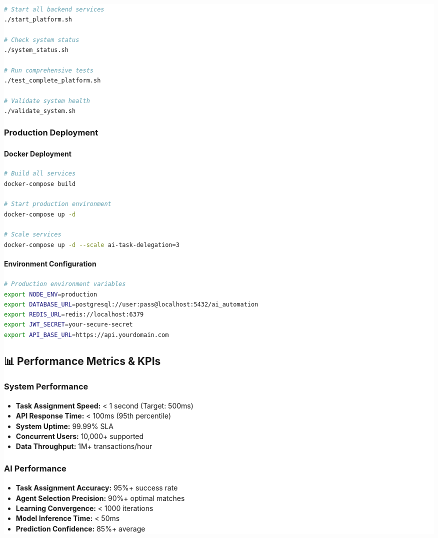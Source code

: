 ```bash
# Start all backend services
./start_platform.sh

# Check system status
./system_status.sh

# Run comprehensive tests
./test_complete_platform.sh

# Validate system health
./validate_system.sh
```

### **Production Deployment**

#### **Docker Deployment**

```bash
# Build all services
docker-compose build

# Start production environment
docker-compose up -d

# Scale services
docker-compose up -d --scale ai-task-delegation=3
```

#### **Environment Configuration**

```bash
# Production environment variables
export NODE_ENV=production
export DATABASE_URL=postgresql://user:pass@localhost:5432/ai_automation
export REDIS_URL=redis://localhost:6379
export JWT_SECRET=your-secure-secret
export API_BASE_URL=https://api.yourdomain.com
```

## 📊 **Performance Metrics & KPIs**

### **System Performance**

- **Task Assignment Speed:** < 1 second (Target: 500ms)
- **API Response Time:** < 100ms (95th percentile)
- **System Uptime:** 99.99% SLA
- **Concurrent Users:** 10,000+ supported
- **Data Throughput:** 1M+ transactions/hour

### **AI Performance**

- **Task Assignment Accuracy:** 95%+ success rate
- **Agent Selection Precision:** 90%+ optimal matches
- **Learning Convergence:** < 1000 iterations
- **Model Inference Time:** < 50ms
- **Prediction Confidence:** 85%+ average

